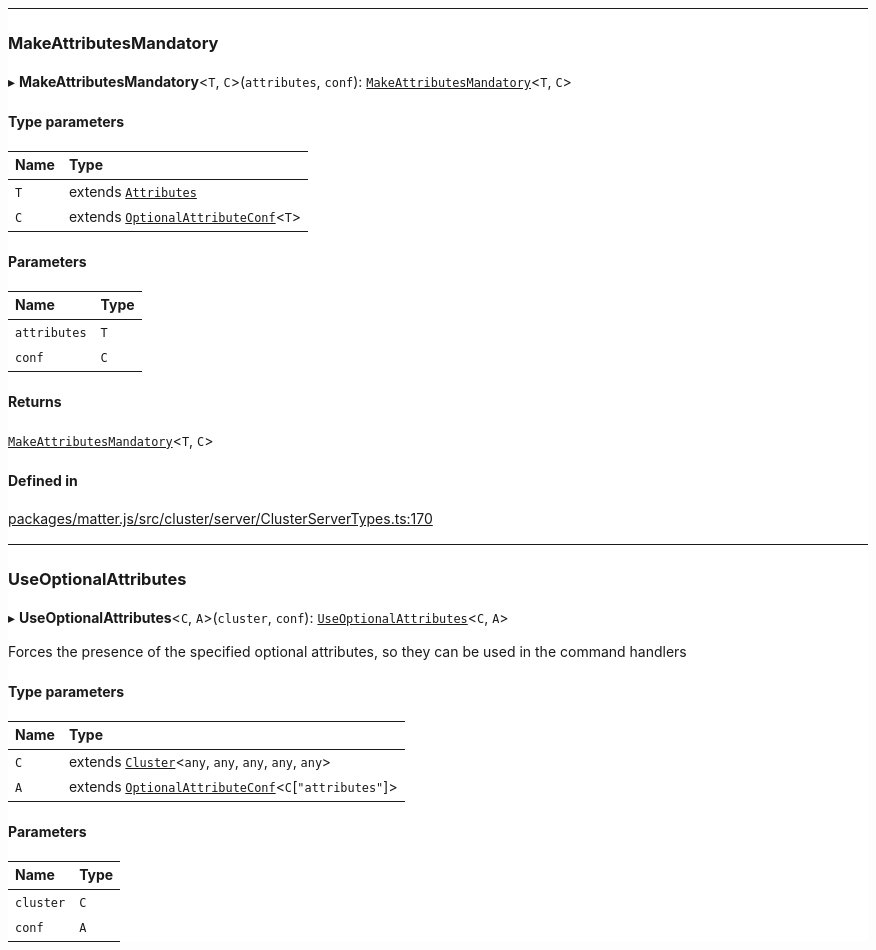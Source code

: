 ___

### MakeAttributesMandatory

▸ **MakeAttributesMandatory**\<`T`, `C`\>(`attributes`, `conf`): [`MakeAttributesMandatory`](cluster_export._internal_.md#makeattributesmandatory)\<`T`, `C`\>

#### Type parameters

| Name | Type |
| :------ | :------ |
| `T` | extends [`Attributes`](../interfaces/cluster_export.Attributes.md) |
| `C` | extends [`OptionalAttributeConf`](cluster_export._internal_.md#optionalattributeconf)\<`T`\> |

#### Parameters

| Name | Type |
| :------ | :------ |
| `attributes` | `T` |
| `conf` | `C` |

#### Returns

[`MakeAttributesMandatory`](cluster_export._internal_.md#makeattributesmandatory)\<`T`, `C`\>

#### Defined in

[packages/matter.js/src/cluster/server/ClusterServerTypes.ts:170](https://github.com/project-chip/matter.js/blob/3adaded6/packages/matter.js/src/cluster/server/ClusterServerTypes.ts#L170)

___

### UseOptionalAttributes

▸ **UseOptionalAttributes**\<`C`, `A`\>(`cluster`, `conf`): [`UseOptionalAttributes`](cluster_export._internal_.md#useoptionalattributes)\<`C`, `A`\>

Forces the presence of the specified optional attributes, so they can be used in the command handlers

#### Type parameters

| Name | Type |
| :------ | :------ |
| `C` | extends [`Cluster`](../interfaces/cluster_export.Cluster.md)\<`any`, `any`, `any`, `any`, `any`\> |
| `A` | extends [`OptionalAttributeConf`](cluster_export._internal_.md#optionalattributeconf)\<`C`[``"attributes"``]\> |

#### Parameters

| Name | Type |
| :------ | :------ |
| `cluster` | `C` |
| `conf` | `A` |
